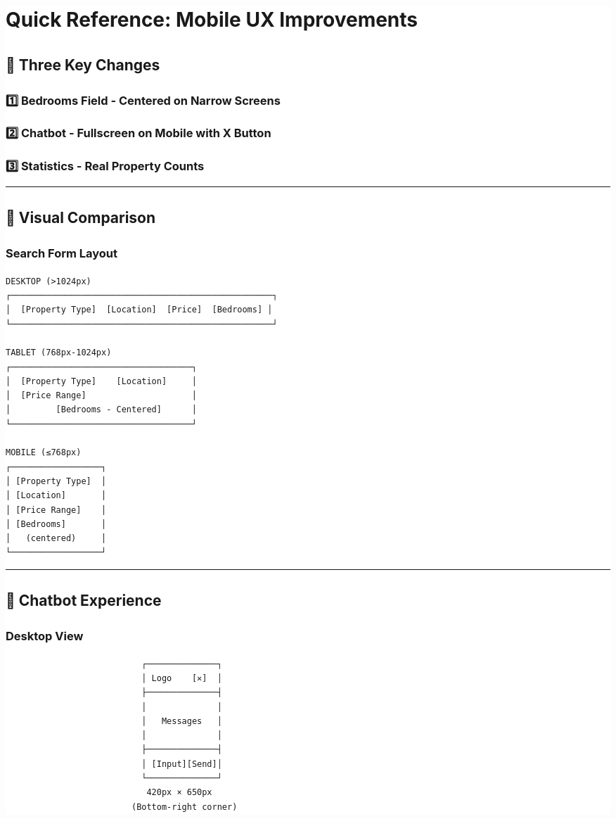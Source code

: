 # Quick Reference: Mobile UX Improvements

## 🎯 Three Key Changes

### 1️⃣ Bedrooms Field - Centered on Narrow Screens
### 2️⃣ Chatbot - Fullscreen on Mobile with X Button  
### 3️⃣ Statistics - Real Property Counts

---

## 📱 Visual Comparison

### Search Form Layout

```
DESKTOP (>1024px)
┌────────────────────────────────────────────────────┐
│  [Property Type]  [Location]  [Price]  [Bedrooms] │
└────────────────────────────────────────────────────┘

TABLET (768px-1024px)
┌────────────────────────────────────┐
│  [Property Type]    [Location]     │
│  [Price Range]                     │
│         [Bedrooms - Centered]      │
└────────────────────────────────────┘

MOBILE (≤768px)
┌──────────────────┐
│ [Property Type]  │
│ [Location]       │
│ [Price Range]    │
│ [Bedrooms]       │
│   (centered)     │
└──────────────────┘
```

---

## 💬 Chatbot Experience

### Desktop View
```
                           ┌──────────────┐
                           │ Logo    [✕]  │
                           ├──────────────┤
                           │              │
                           │   Messages   │
                           │              │
                           ├──────────────┤
                           │ [Input][Send]│
                           └──────────────┘
                            420px × 650px
                         (Bottom-right corner)
```
